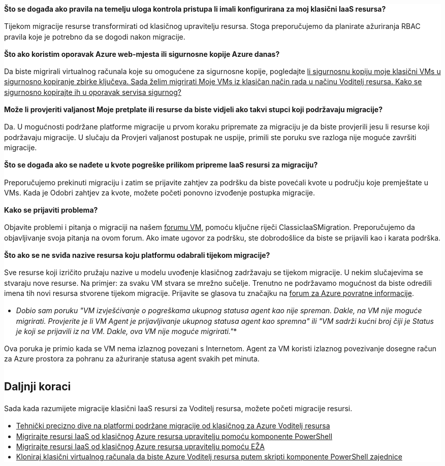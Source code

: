 **Što se događa ako pravila na temelju uloga kontrola pristupa li imali konfigurirana za moj klasični IaaS resursa?**

Tijekom migracije resurse transformirati od klasičnog upravitelju resursa. Stoga preporučujemo da planirate ažuriranja RBAC pravila koje je potrebno da se dogodi nakon migracije.

**Što ako koristim oporavak Azure web-mjesta ili sigurnosne kopije Azure danas?**

Da biste migrirali virtualnog računala koje su omogućene za sigurnosne kopije, pogledajte [li sigurnosnu kopiju moje klasični VMs u sigurnosno kopiranje zbirke ključeva. Sada želim migrirati Moje VMs iz klasičan način rada u načinu Voditelj resursa. Kako se sigurnosno kopirajte ih u oporavak servisa sigurnog?](../backup/backup-azure-backup-ibiza-faq.md#i-have-backed-up-my-classic-vms-in-backup-vault-now-i-want-to-migrate-my-vms-from-classic-mode-to-resource-manager-mode-how-can-i-backup-them-in-recovery-services-vault)

**Može li provjeriti valjanost Moje pretplate ili resurse da biste vidjeli ako takvi stupci koji podržavaju migracije?**

Da. U mogućnosti podržane platforme migracije u prvom koraku pripremate za migraciju je da biste provjerili jesu li resurse koji podržavaju migracije. U slučaju da Provjeri valjanost postupak ne uspije, primili ste poruku sve razloga nije moguće završiti migracije.

**Što se događa ako se nađete u kvote pogreške prilikom pripreme IaaS resursi za migraciju?**

Preporučujemo prekinuti migraciju i zatim se prijavite zahtjev za podršku da biste povećali kvote u području koje premještate u VMs. Kada je Odobri zahtjev za kvote, možete početi ponovno izvođenje postupka migracije.

**Kako se prijaviti problema?**

Objavite problemi i pitanja o migraciji na našem [forumu VM](https://social.msdn.microsoft.com/Forums/azure/en-US/home?forum=WAVirtualMachinesforWindows), pomoću ključne riječi ClassicIaaSMigration. Preporučujemo da objavljivanje svoja pitanja na ovom forum. Ako imate ugovor za podršku, ste dobrodošlice da biste se prijavili kao i karata podrška.

**Što ako se ne sviđa nazive resursa koju platformu odabrali tijekom migracije?**

Sve resurse koji izričito pružaju nazive u modelu uvođenje klasičnog zadržavaju se tijekom migracije. U nekim slučajevima se stvaraju nove resurse. Na primjer: za svaku VM stvara se mrežno sučelje. Trenutno ne podržavamo mogućnost da biste odredili imena tih novi resursa stvorene tijekom migracije. Prijavite se glasova tu značajku na [forum za Azure povratne informacije](http://feedback.azure.com).

* *Dobio sam poruku *"VM izvješćivanje o pogreškama ukupnog statusa agent kao nije spreman. Dakle, na VM nije moguće migrirati. Provjerite je li VM Agent je prijavljivanje ukupnog statusa agent kao spremna"* ili *"VM sadrži kućni broj čiji je Status je koji se prijavili iz na VM. Dakle, ova VM nije moguće migrirati."***

Ova poruka je primio kada se VM nema izlaznog povezani s Internetom. Agent za VM koristi izlaznog povezivanje dosegne račun za Azure prostora za pohranu za ažuriranje statusa agent svakih pet minuta.


## <a name="next-steps"></a>Daljnji koraci
Sada kada razumijete migracije klasični IaaS resursi za Voditelj resursa, možete početi migracije resursi.

- [Tehnički precizno dive na platformi podržane migracije od klasičnog za Azure Voditelj resursa](virtual-machines-windows-migration-classic-resource-manager-deep-dive.md)
- [Migrirajte resursi IaaS od klasičnog Azure resursa upravitelju pomoću komponente PowerShell](virtual-machines-windows-ps-migration-classic-resource-manager.md)
- [Migrirajte resursi IaaS od klasičnog Azure resursa upravitelju pomoću EŽA](virtual-machines-linux-cli-migration-classic-resource-manager.md)
- [Kloniraj klasični virtualnog računala da biste Azure Voditelj resursa putem skripti komponente PowerShell zajednice](virtual-machines-windows-migration-scripts.md)
